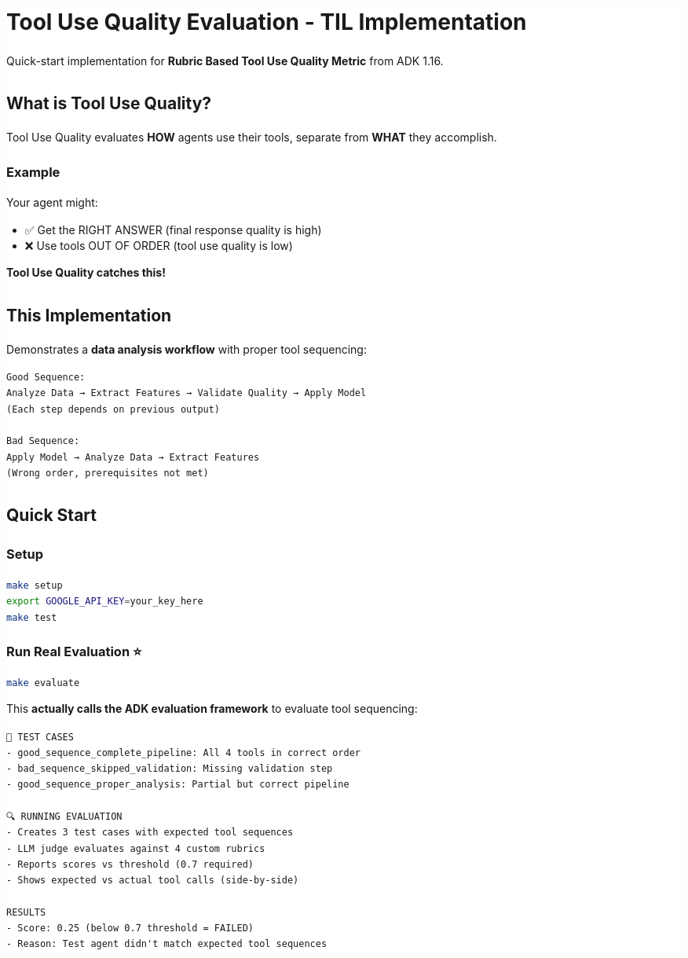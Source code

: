 # Tool Use Quality Evaluation - TIL Implementation

Quick-start implementation for **Rubric Based Tool Use Quality Metric** from ADK 1.16.

## What is Tool Use Quality?

Tool Use Quality evaluates **HOW** agents use their tools, separate from **WHAT** they accomplish.

### Example

Your agent might:
- ✅ Get the RIGHT ANSWER (final response quality is high)
- ❌ Use tools OUT OF ORDER (tool use quality is low)

**Tool Use Quality catches this!**

## This Implementation

Demonstrates a **data analysis workflow** with proper tool sequencing:

```
Good Sequence:
Analyze Data → Extract Features → Validate Quality → Apply Model
(Each step depends on previous output)

Bad Sequence:
Apply Model → Analyze Data → Extract Features
(Wrong order, prerequisites not met)
```

## Quick Start

### Setup

```bash
make setup
export GOOGLE_API_KEY=your_key_here
make test
```

### Run Real Evaluation ⭐

```bash
make evaluate
```

This **actually calls the ADK evaluation framework** to evaluate tool sequencing:

```
📝 TEST CASES
- good_sequence_complete_pipeline: All 4 tools in correct order
- bad_sequence_skipped_validation: Missing validation step
- good_sequence_proper_analysis: Partial but correct pipeline

🔍 RUNNING EVALUATION
- Creates 3 test cases with expected tool sequences
- LLM judge evaluates against 4 custom rubrics
- Reports scores vs threshold (0.7 required)
- Shows expected vs actual tool calls (side-by-side)

RESULTS
- Score: 0.25 (below 0.7 threshold = FAILED)
- Reason: Test agent didn't match expected tool sequences
```
